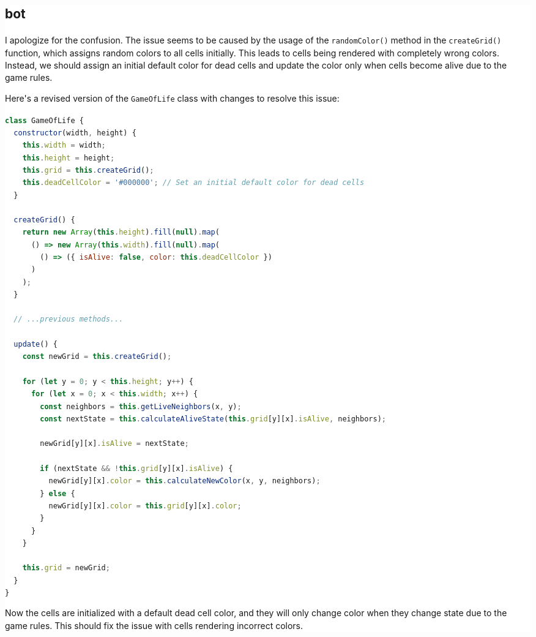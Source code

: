 ## bot

I apologize for the confusion. The issue seems to be caused by the usage of the `randomColor()` method in the `createGrid()` function, which assigns random colors to all cells initially. This leads to cells being rendered with completely wrong colors. Instead, we should assign an initial default color for dead cells and update the color only when cells become alive due to the game rules.

Here's a revised version of the `GameOfLife` class with changes to resolve this issue:

```javascript
class GameOfLife {
  constructor(width, height) {
    this.width = width;
    this.height = height;
    this.grid = this.createGrid();
    this.deadCellColor = '#000000'; // Set an initial default color for dead cells
  }

  createGrid() {
    return new Array(this.height).fill(null).map(
      () => new Array(this.width).fill(null).map(
        () => ({ isAlive: false, color: this.deadCellColor })
      )
    );
  }

  // ...previous methods...

  update() {
    const newGrid = this.createGrid();

    for (let y = 0; y < this.height; y++) {
      for (let x = 0; x < this.width; x++) {
        const neighbors = this.getLiveNeighbors(x, y);
        const nextState = this.calculateAliveState(this.grid[y][x].isAlive, neighbors);

        newGrid[y][x].isAlive = nextState;

        if (nextState && !this.grid[y][x].isAlive) {
          newGrid[y][x].color = this.calculateNewColor(x, y, neighbors);
        } else {
          newGrid[y][x].color = this.grid[y][x].color;
        }
      }
    }

    this.grid = newGrid;
  }
}
```

Now the cells are initialized with a default dead cell color, and they will only change color when they change state due to the game rules. This should fix the issue with cells rendering incorrect colors.
